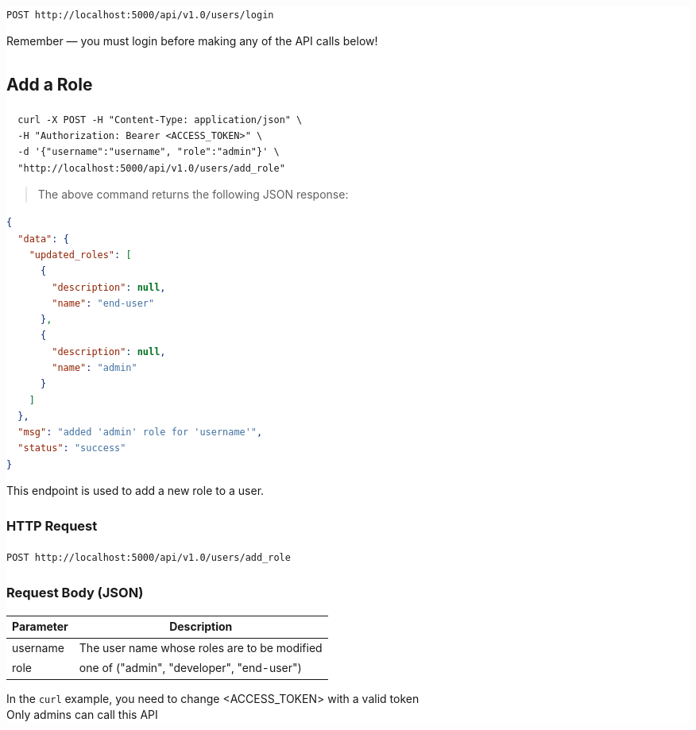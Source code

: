`POST http://localhost:5000/api/v1.0/users/login`

<aside class="success">
Remember — you must login before making any of the API calls below!
</aside>

## Add a Role

```shell
  curl -X POST -H "Content-Type: application/json" \
  -H "Authorization: Bearer <ACCESS_TOKEN>" \
  -d '{"username":"username", "role":"admin"}' \
  "http://localhost:5000/api/v1.0/users/add_role"
```

> The above command returns the following JSON response:

```json
{
  "data": {
    "updated_roles": [
      {
        "description": null, 
        "name": "end-user"
      }, 
      {
        "description": null, 
        "name": "admin"
      }
    ]
  }, 
  "msg": "added 'admin' role for 'username'", 
  "status": "success"
}
```

This endpoint is used to add a new role to a user.

### HTTP Request

`POST http://localhost:5000/api/v1.0/users/add_role`

### Request Body (JSON)

Parameter | Description
--------- | -----------
username | The user name whose roles are to be modified
role | one of ("admin", "developer", "end-user")

<aside class="notice">
In the <code>curl</code> example, you need to change &lt;ACCESS_TOKEN&gt; with a valid token
</aside>

<aside class="warning">
Only admins can call this API
</aside>
